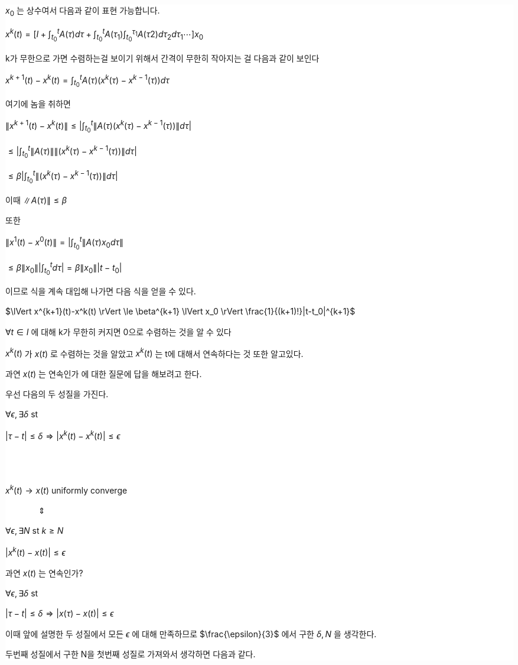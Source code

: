 $x_0$ 는 상수여서 다음과 같이 표현 가능합니다.

$x^{k}(t)=[I + \int_{t_0}^{t}A(\tau)d\tau + \int_{t_0}^{t}A(\tau_1)\int_{t_0}^{\tau_1}A(\tau2) d\tau_2 d\tau_1 \cdots ]x_0$

k가 무한으로 가면 수렴하는걸 보이기 위해서 간격이 무한히 작아지는 걸 다음과 같이 보인다

$x^{k+1}(t)-x^k(t)=\int_{t_0}^{t}A(\tau)(x^k(\tau)-x^{k-1}(\tau))d\tau$

여기에 놈을 취하면 

$\lVert x^{k+1}(t)-x^k(t)\rVert \le |\int_{t_0}^{t}\lVert A(\tau)(x^k(\tau)-x^{k-1}(\tau))\rVert d\tau|$

$\le |\int_{t_0}^{t} \lVert A(\tau) \rVert　\lVert (x^k(\tau)-x^{k-1}(\tau)) \rVert d\tau|$

$\le \beta |\int_{t_0}^{t} \lVert(x^k(\tau)-x^{k-1}(\tau))\rVert d\tau|$

이때 $\lVert A(\tau) \rVert \le \beta$

또한

$\lVert x^{1}(t)-x^0(t) \rVert = |\int_{t_0}^{t}\lVert A(\tau)x_0 d\tau\rVert$

$\le \beta \lVert x_0 \rVert |\int_{t_0}^{t}d\tau| = \beta \lVert x_0 \rVert |t-t_0|$

이므로 식을 계속 대입해 나가면 다음 식을 얻을 수 있다.

$\lVert x^{k+1}(t)-x^k(t) \rVert \le \beta^{k+1} \lVert x_0 \rVert \frac{1}{(k+1)!}|t-t_0|^{k+1}$

$\forall t \in I$ 에 대해 k가 무한히 커지면 0으로 수렴하는 것을 알 수 있다

$x^k(t)$ 가 $x(t)$ 로 수렴하는 것을 알았고 $x^k(t)$ 는 t에 대해서 연속하다는 것 또한 알고있다.


과연 $x(t)$ 는 연속인가 에 대한 질문에 답을 해보려고 한다.

우선 다음의 두 성질을 가진다.

$\forall \epsilon , \exists \delta$  st

$|\tau - t|\le \delta \Rightarrow |x^k(t)-x^k(t)| \le \epsilon$


<br>
<br>

$x^k(t)\rightarrow x(t)$ uniformly converge

　　　　$\Updownarrow$

$\forall \epsilon , \exists N$  st $k\ge N$

$|x^k(t)-x(t)| \le \epsilon$

과연 $x(t)$ 는 연속인가?

$\forall \epsilon , \exists \delta$  st

$|\tau-t| \le \delta\Rightarrow|x(\tau)-x(t)|\le \epsilon$

이때 앞에 설명한 두 성질에서 모든 $\epsilon$ 에 대해 만족하므로 $\frac{\epsilon}{3}$ 에서 구한 $\delta,N$ 을 생각한다.

두번째 성질에서 구한 N을 첫번째 성질로 가져와서 생각하면 다음과 같다.
